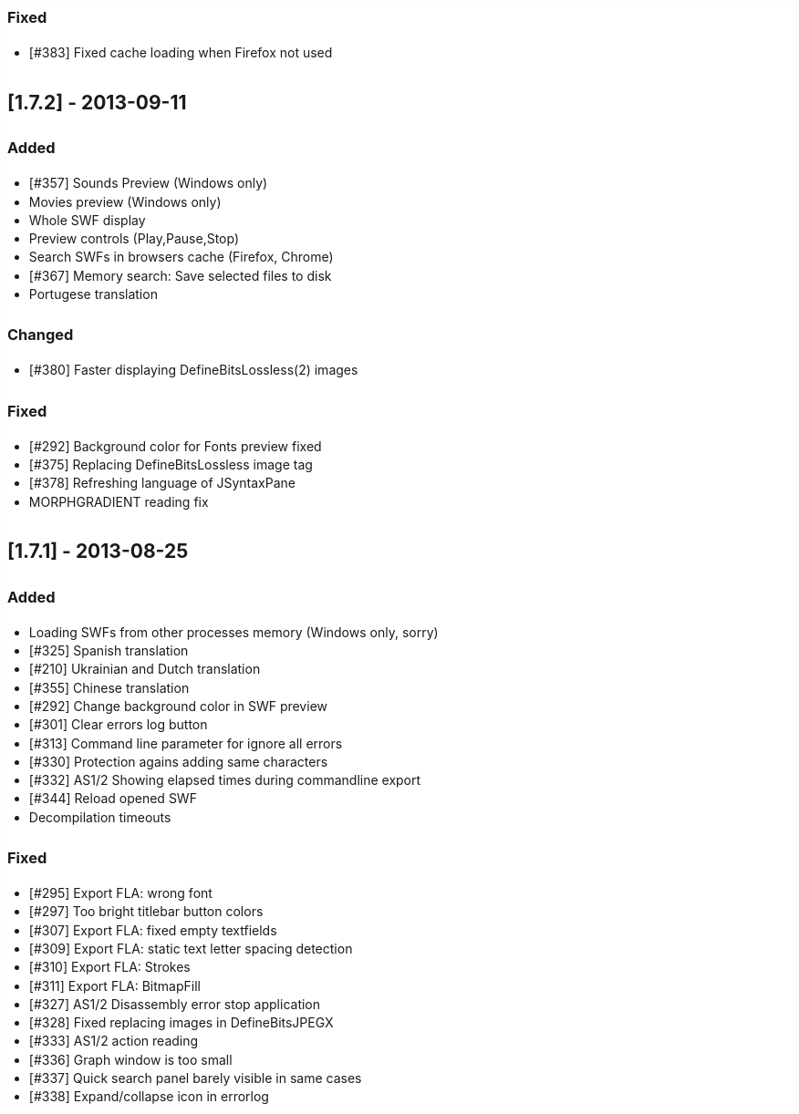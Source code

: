 ### Fixed
- [#383] Fixed cache loading when Firefox not used

## [1.7.2] - 2013-09-11
### Added
- [#357] Sounds Preview (Windows only)
- Movies preview (Windows only)
- Whole SWF display
- Preview controls (Play,Pause,Stop)
- Search SWFs in browsers cache (Firefox, Chrome)
- [#367] Memory search: Save selected files to disk
- Portugese translation

### Changed
- [#380] Faster displaying DefineBitsLossless(2) images

### Fixed
- [#292] Background color for Fonts preview fixed
- [#375] Replacing DefineBitsLossless image tag
- [#378] Refreshing language of JSyntaxPane
- MORPHGRADIENT reading fix

## [1.7.1] - 2013-08-25
### Added
- Loading SWFs from other processes memory (Windows only, sorry)
- [#325] Spanish translation
- [#210] Ukrainian and Dutch translation
- [#355] Chinese translation
- [#292] Change background color in SWF preview
- [#301] Clear errors log button
- [#313] Command line parameter for ignore all errors
- [#330] Protection agains adding same characters
- [#332] AS1/2 Showing elapsed times during commandline export
- [#344] Reload opened SWF
- Decompilation timeouts

### Fixed
- [#295] Export FLA: wrong font
- [#297] Too bright titlebar button colors
- [#307] Export FLA: fixed empty textfields
- [#309] Export FLA: static text letter spacing detection
- [#310] Export FLA: Strokes
- [#311] Export FLA: BitmapFill
- [#327] AS1/2 Disassembly error stop application
- [#328] Fixed replacing images in DefineBitsJPEGX
- [#333] AS1/2 action reading
- [#336] Graph window is too small
- [#337] Quick search panel barely visible in same cases
- [#338] Expand/collapse icon in errorlog
